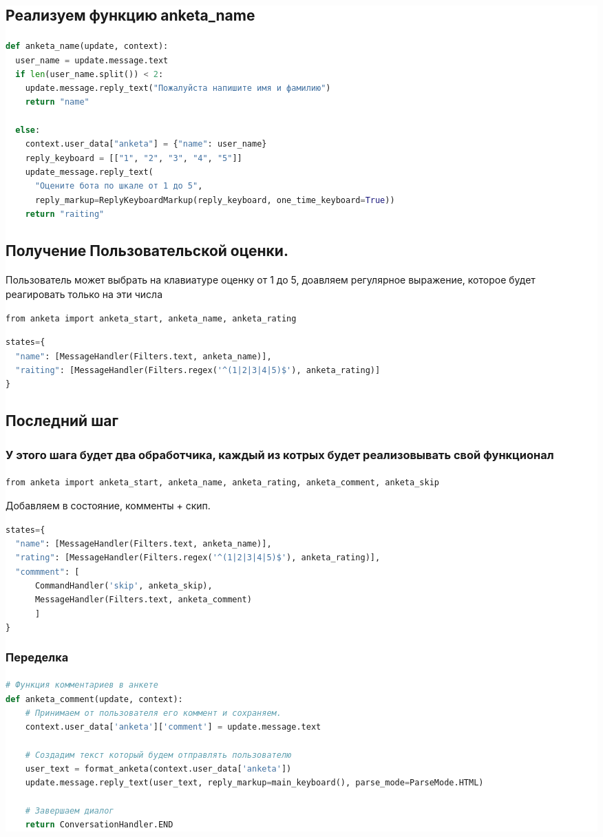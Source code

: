 
## Реализуем функцию anketa_name

```Python
def anketa_name(update, context):
  user_name = update.message.text
  if len(user_name.split()) < 2:
    update.message.reply_text("Пожалуйста напишите имя и фамилию")
    return "name"

  else:
    context.user_data["anketa"] = {"name": user_name}
    reply_keyboard = [["1", "2", "3", "4", "5"]]
    update_message.reply_text(
      "Оцените бота по шкале от 1 до 5",
      reply_markup=ReplyKeyboardMarkup(reply_keyboard, one_time_keyboard=True))
    return "raiting"
```


## Получение Пользовательской оценки.
Пользователь может выбрать на клавиатуре оценку от 1 до 5, доавляем регулярное выражение, которое будет реагировать только на эти числа 

`from anketa import anketa_start, anketa_name, anketa_rating`

```Python
states={
  "name": [MessageHandler(Filters.text, anketa_name)],
  "raiting": [MessageHandler(Filters.regex('^(1|2|3|4|5)$'), anketa_rating)]
}
```

## Последний шаг
### У этого шага будет два обработчика, каждый из котрых будет реализовывать свой функционал

`from anketa import anketa_start, anketa_name, anketa_rating, anketa_comment, anketa_skip`

Добавляем в состояние, комменты + скип.

```Python
states={
  "name": [MessageHandler(Filters.text, anketa_name)],
  "rating": [MessageHandler(Filters.regex('^(1|2|3|4|5)$'), anketa_rating)],
  "commment": [
      CommandHandler('skip', anketa_skip),
      MessageHandler(Filters.text, anketa_comment)
      ]
}
```

### Переделка
```Python
# Функция комментариев в анкете
def anketa_comment(update, context):
    # Принимаем от пользователя его коммент и сохраняем.
    context.user_data['anketa']['comment'] = update.message.text

    # Создадим текст который будем отправлять пользователю
    user_text = format_anketa(context.user_data['anketa'])
    update.message.reply_text(user_text, reply_markup=main_keyboard(), parse_mode=ParseMode.HTML)

    # Завершаем диалог
    return ConversationHandler.END
```